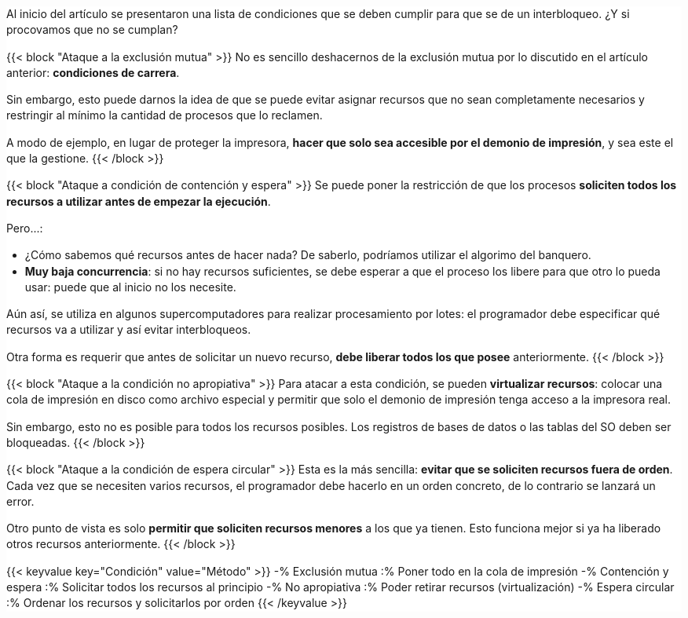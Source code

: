 Al inicio del artículo se presentaron una lista de condiciones que se deben
cumplir para que se de un interbloqueo. ¿Y si procovamos que no se cumplan?

{{< block "Ataque a la exclusión mutua" >}}
No es sencillo deshacernos de la exclusión mutua por lo discutido en el artículo
anterior: **condiciones de carrera**.

Sin embargo, esto puede darnos la idea de que se puede evitar asignar recursos
que no sean completamente necesarios y restringir al mínimo la cantidad de
procesos que lo reclamen.

A modo de ejemplo, en lugar de proteger la impresora, **hacer que solo sea
accesible por el demonio de impresión**, y sea este el que la gestione.
{{< /block >}}

{{< block "Ataque a condición de contención y espera" >}}
Se puede poner la restricción de que los procesos **soliciten todos los recursos
a utilizar antes de empezar la ejecución**.

Pero...:

- ¿Cómo sabemos qué recursos antes de hacer nada? De saberlo, podríamos utilizar
  el algorimo del banquero.
- **Muy baja concurrencia**: si no hay recursos suficientes, se debe esperar a que
  el proceso los libere para que otro lo pueda usar: puede que al inicio no los
  necesite.

Aún así, se utiliza en algunos supercomputadores para realizar procesamiento por
lotes: el programador debe especificar qué recursos va a utilizar y así evitar
interbloqueos.

Otra forma es requerir que antes de solicitar un nuevo recurso, **debe liberar
todos los que posee** anteriormente.
{{< /block >}}

{{< block "Ataque a la condición no apropiativa" >}}
Para atacar a esta condición, se pueden **virtualizar recursos**: colocar una
cola de impresión en disco como archivo especial y permitir que solo el demonio
de impresión tenga acceso a la impresora real.

Sin embargo, esto no es posible para todos los recursos posibles. Los registros
de bases de datos o las tablas del SO deben ser bloqueadas.
{{< /block >}}

{{< block "Ataque a la condición de espera circular" >}}
Esta es la más sencilla: **evitar que se soliciten recursos fuera de orden**.
Cada vez que se necesiten varios recursos, el programador debe hacerlo en un
orden concreto, de lo contrario se lanzará un error.

Otro punto de vista es solo **permitir que soliciten recursos menores** a los que
ya tienen. Esto funciona mejor si ya ha liberado otros recursos anteriormente.
{{< /block >}}

{{< keyvalue key="Condición" value="Método" >}}
-% Exclusión mutua :% Poner todo en la cola de impresión
-% Contención y espera :% Solicitar todos los recursos al principio
-% No apropiativa :% Poder retirar recursos (virtualización)
-% Espera circular :% Ordenar los recursos y solicitarlos por orden
{{< /keyvalue >}}
